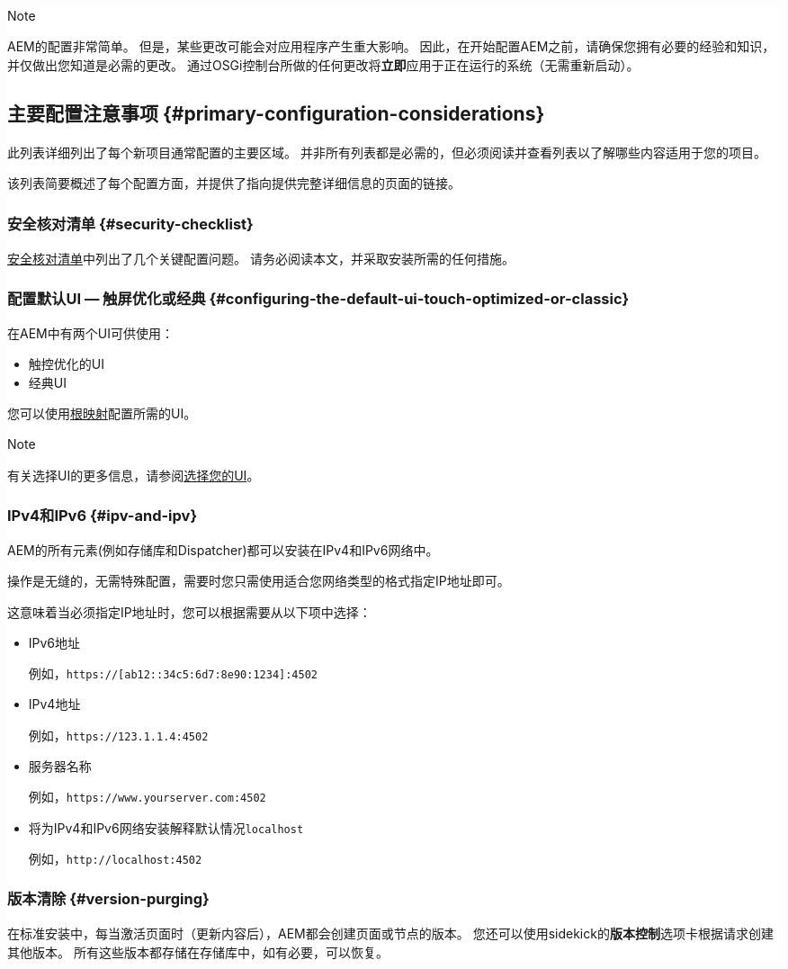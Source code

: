 >[!NOTE]
>
>AEM的配置非常简单。 但是，某些更改可能会对应用程序产生重大影响。 因此，在开始配置AEM之前，请确保您拥有必要的经验和知识，并仅做出您知道是必需的更改。 通过OSGi控制台所做的任何更改将&#x200B;**立即**&#x200B;应用于正在运行的系统（无需重新启动）。

## 主要配置注意事项 {#primary-configuration-considerations}

此列表详细列出了每个新项目通常配置的主要区域。 并非所有列表都是必需的，但必须阅读并查看列表以了解哪些内容适用于您的项目。

该列表简要概述了每个配置方面，并提供了指向提供完整详细信息的页面的链接。

### 安全核对清单 {#security-checklist}

[安全核对清单](/help/sites-administering/security-checklist.md)中列出了几个关键配置问题。 请务必阅读本文，并采取安装所需的任何措施。

### 配置默认UI — 触屏优化或经典 {#configuring-the-default-ui-touch-optimized-or-classic}

在AEM中有两个UI可供使用：

* 触控优化的UI
* 经典UI

您可以使用[根映射](/help/sites-deploying/osgi-configuration-settings.md)配置所需的UI。

>[!NOTE]
>
>有关选择UI的更多信息，请参阅[选择您的UI](/help/sites-authoring/select-ui.md)。

### IPv4和IPv6 {#ipv-and-ipv}

AEM的所有元素(例如存储库和Dispatcher)都可以安装在IPv4和IPv6网络中。

操作是无缝的，无需特殊配置，需要时您只需使用适合您网络类型的格式指定IP地址即可。

这意味着当必须指定IP地址时，您可以根据需要从以下项中选择：

* IPv6地址

  例如，`https://[ab12::34c5:6d7:8e90:1234]:4502`

* IPv4地址

  例如，`https://123.1.1.4:4502`

* 服务器名称

  例如，`https://www.yourserver.com:4502`

* 将为IPv4和IPv6网络安装解释默认情况`localhost`

  例如，`http://localhost:4502`

### 版本清除 {#version-purging}

在标准安装中，每当激活页面时（更新内容后），AEM都会创建页面或节点的版本。 您还可以使用sidekick的&#x200B;**版本控制**&#x200B;选项卡根据请求创建其他版本。 所有这些版本都存储在存储库中，如有必要，可以恢复。

